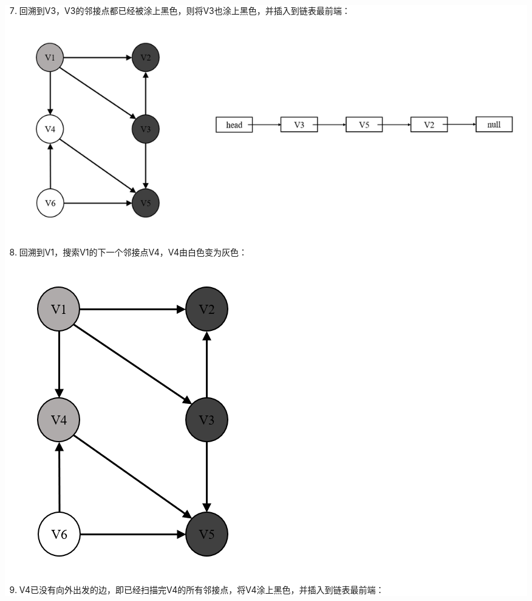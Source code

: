 7. 回溯到V3，V3的邻接点都已经被涂上黑色，则将V3也涂上黑色，并插入到链表最前端：

   ![拓扑排序-dfs无环-7](images/拓扑排序-dfs无环-7.png)

8. 回溯到V1，搜索V1的下一个邻接点V4，V4由白色变为灰色：

   ![拓扑排序-dfs无环-8](images/拓扑排序-dfs无环-8.png)

9. V4已没有向外出发的边，即已经扫描完V4的所有邻接点，将V4涂上黑色，并插入到链表最前端：
